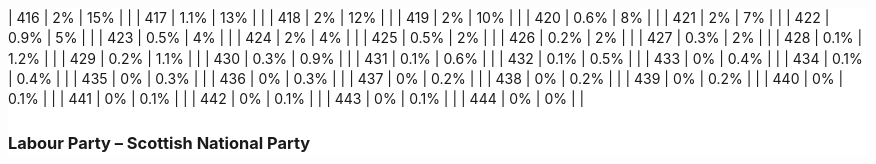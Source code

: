 | 416 | 2% | 15% |  |
| 417 | 1.1% | 13% |  |
| 418 | 2% | 12% |  |
| 419 | 2% | 10% |  |
| 420 | 0.6% | 8% |  |
| 421 | 2% | 7% |  |
| 422 | 0.9% | 5% |  |
| 423 | 0.5% | 4% |  |
| 424 | 2% | 4% |  |
| 425 | 0.5% | 2% |  |
| 426 | 0.2% | 2% |  |
| 427 | 0.3% | 2% |  |
| 428 | 0.1% | 1.2% |  |
| 429 | 0.2% | 1.1% |  |
| 430 | 0.3% | 0.9% |  |
| 431 | 0.1% | 0.6% |  |
| 432 | 0.1% | 0.5% |  |
| 433 | 0% | 0.4% |  |
| 434 | 0.1% | 0.4% |  |
| 435 | 0% | 0.3% |  |
| 436 | 0% | 0.3% |  |
| 437 | 0% | 0.2% |  |
| 438 | 0% | 0.2% |  |
| 439 | 0% | 0.2% |  |
| 440 | 0% | 0.1% |  |
| 441 | 0% | 0.1% |  |
| 442 | 0% | 0.1% |  |
| 443 | 0% | 0.1% |  |
| 444 | 0% | 0% |  |

### Labour Party – Scottish National Party
